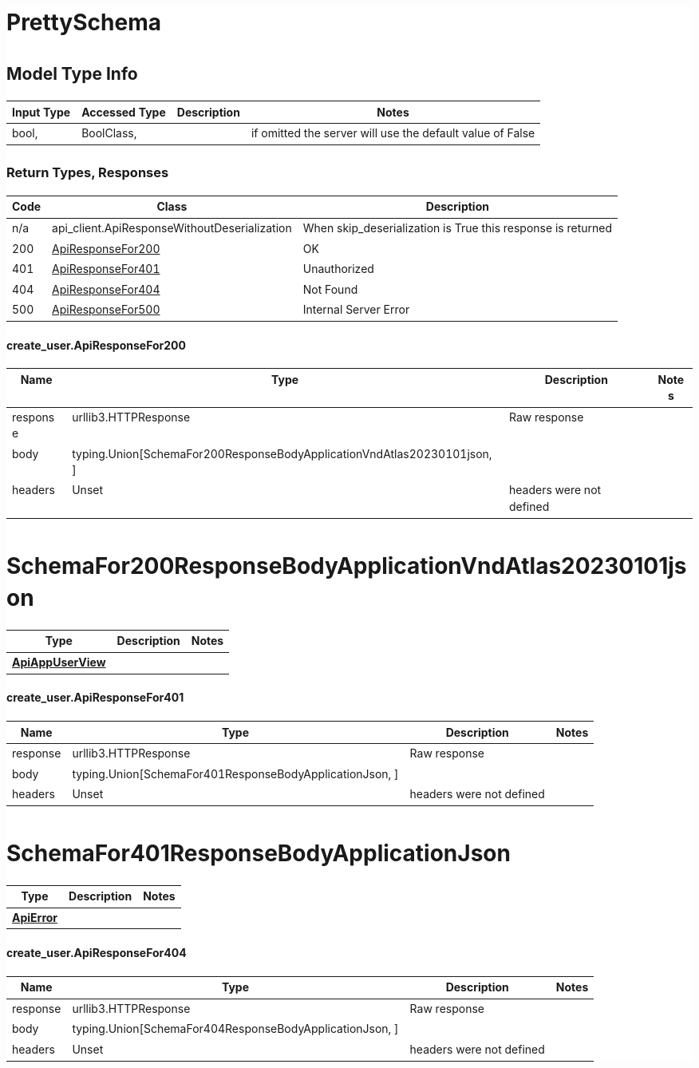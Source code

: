 # PrettySchema

## Model Type Info
Input Type | Accessed Type | Description | Notes
------------ | ------------- | ------------- | -------------
bool,  | BoolClass,  |  | if omitted the server will use the default value of False

### Return Types, Responses

Code | Class | Description
------------- | ------------- | -------------
n/a | api_client.ApiResponseWithoutDeserialization | When skip_deserialization is True this response is returned
200 | [ApiResponseFor200](#create_user.ApiResponseFor200) | OK
401 | [ApiResponseFor401](#create_user.ApiResponseFor401) | Unauthorized
404 | [ApiResponseFor404](#create_user.ApiResponseFor404) | Not Found
500 | [ApiResponseFor500](#create_user.ApiResponseFor500) | Internal Server Error

#### create_user.ApiResponseFor200
Name | Type | Description  | Notes
------------- | ------------- | ------------- | -------------
response | urllib3.HTTPResponse | Raw response |
body | typing.Union[SchemaFor200ResponseBodyApplicationVndAtlas20230101json, ] |  |
headers | Unset | headers were not defined |

# SchemaFor200ResponseBodyApplicationVndAtlas20230101json
Type | Description  | Notes
------------- | ------------- | -------------
[**ApiAppUserView**](../../models/ApiAppUserView.md) |  | 


#### create_user.ApiResponseFor401
Name | Type | Description  | Notes
------------- | ------------- | ------------- | -------------
response | urllib3.HTTPResponse | Raw response |
body | typing.Union[SchemaFor401ResponseBodyApplicationJson, ] |  |
headers | Unset | headers were not defined |

# SchemaFor401ResponseBodyApplicationJson
Type | Description  | Notes
------------- | ------------- | -------------
[**ApiError**](../../models/ApiError.md) |  | 


#### create_user.ApiResponseFor404
Name | Type | Description  | Notes
------------- | ------------- | ------------- | -------------
response | urllib3.HTTPResponse | Raw response |
body | typing.Union[SchemaFor404ResponseBodyApplicationJson, ] |  |
headers | Unset | headers were not defined |
